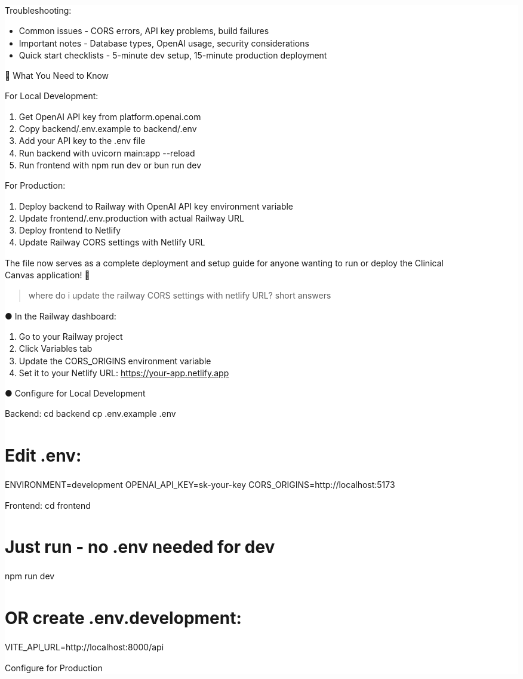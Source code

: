   Troubleshooting:
  - Common issues - CORS errors, API key problems, build failures
  - Important notes - Database types, OpenAI usage, security considerations
  - Quick start checklists - 5-minute dev setup, 15-minute production deployment

  🎯 What You Need to Know

  For Local Development:
  1. Get OpenAI API key from platform.openai.com
  2. Copy backend/.env.example to backend/.env
  3. Add your API key to the .env file
  4. Run backend with uvicorn main:app --reload
  5. Run frontend with npm run dev or bun run dev

  For Production:
  1. Deploy backend to Railway with OpenAI API key environment variable
  2. Update frontend/.env.production with actual Railway URL
  3. Deploy frontend to Netlify
  4. Update Railway CORS settings with Netlify URL

  The file now serves as a complete deployment and setup guide for anyone wanting to run or deploy the Clinical       
  Canvas application! 🚀

> where do i update the railway CORS settings with netlify URL? short answers

● In the Railway dashboard:

  1. Go to your Railway project
  2. Click Variables tab
  3. Update the CORS_ORIGINS environment variable
  4. Set it to your Netlify URL: https://your-app.netlify.app

● Configure for Local Development

  Backend:
  cd backend
  cp .env.example .env
  # Edit .env:
  ENVIRONMENT=development
  OPENAI_API_KEY=sk-your-key
  CORS_ORIGINS=http://localhost:5173

  Frontend:
  cd frontend
  # Just run - no .env needed for dev
  npm run dev
  # OR create .env.development:
  VITE_API_URL=http://localhost:8000/api

  Configure for Production

